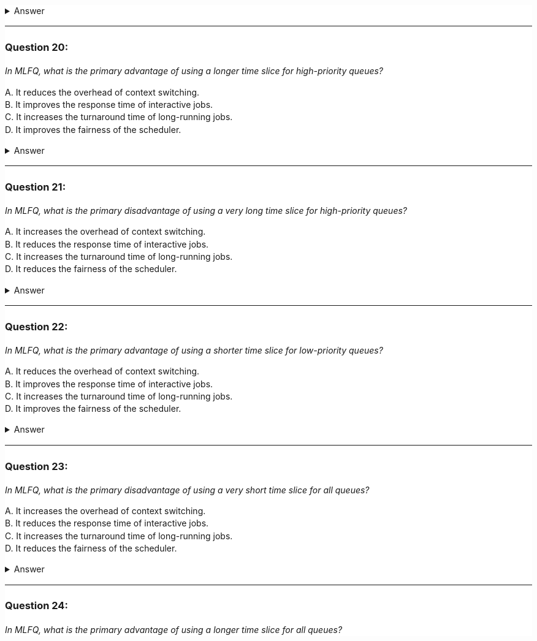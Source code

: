 <details><summary>Answer</summary></details>

---

### Question 20:
*In MLFQ, what is the primary advantage of using a longer time slice for high-priority queues?*

   A. It reduces the overhead of context switching.  
   B. It improves the response time of interactive jobs.  
   C. It increases the turnaround time of long-running jobs.  
   D. It improves the fairness of the scheduler.  

<details><summary>Answer</summary></details>

---

### Question 21:
*In MLFQ, what is the primary disadvantage of using a very long time slice for high-priority queues?*

   A. It increases the overhead of context switching.  
   B. It reduces the response time of interactive jobs.  
   C. It increases the turnaround time of long-running jobs.  
   D. It reduces the fairness of the scheduler.  

<details><summary>Answer</summary></details>

---

### Question 22:
*In MLFQ, what is the primary advantage of using a shorter time slice for low-priority queues?*

   A. It reduces the overhead of context switching.  
   B. It improves the response time of interactive jobs.  
   C. It increases the turnaround time of long-running jobs.  
   D. It improves the fairness of the scheduler.  

<details><summary>Answer</summary></details>

---

### Question 23:
*In MLFQ, what is the primary disadvantage of using a very short time slice for all queues?*

   A. It increases the overhead of context switching.  
   B. It reduces the response time of interactive jobs.  
   C. It increases the turnaround time of long-running jobs.  
   D. It reduces the fairness of the scheduler.  

<details><summary>Answer</summary></details>

---

### Question 24:
*In MLFQ, what is the primary advantage of using a longer time slice for all queues?*
